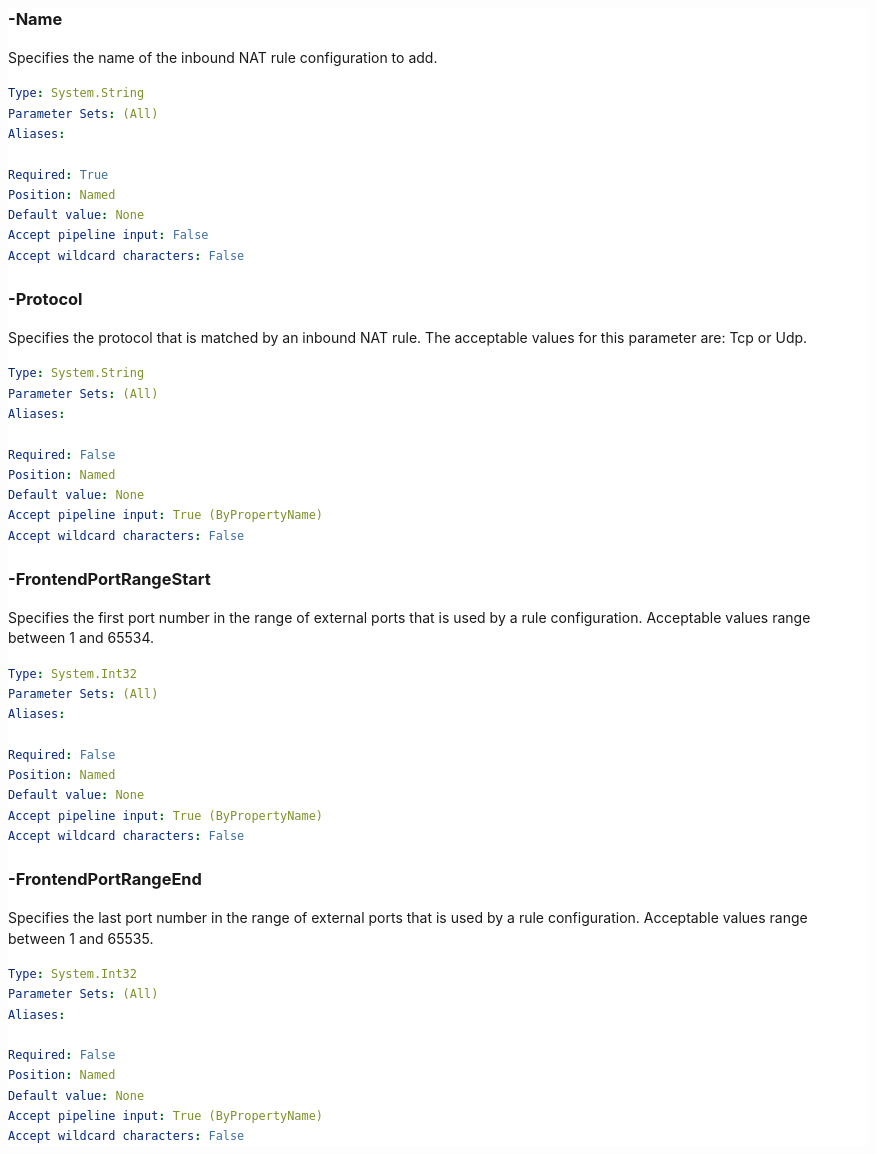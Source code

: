 ### -Name
Specifies the name of the inbound NAT rule configuration to add.

```yaml
Type: System.String
Parameter Sets: (All)
Aliases:

Required: True
Position: Named
Default value: None
Accept pipeline input: False
Accept wildcard characters: False
```

### -Protocol
Specifies the protocol that is matched by an inbound NAT rule.
The acceptable values for this parameter are: Tcp or Udp.

```yaml
Type: System.String
Parameter Sets: (All)
Aliases:

Required: False
Position: Named
Default value: None
Accept pipeline input: True (ByPropertyName)
Accept wildcard characters: False
```

### -FrontendPortRangeStart
Specifies the first port number in the range of external ports that is used by a rule configuration. Acceptable values range between 1 and 65534.

```yaml
Type: System.Int32
Parameter Sets: (All)
Aliases:

Required: False
Position: Named
Default value: None
Accept pipeline input: True (ByPropertyName)
Accept wildcard characters: False
```

### -FrontendPortRangeEnd
Specifies the last port number in the range of external ports that is used by a rule configuration. Acceptable values range between 1 and 65535.

```yaml
Type: System.Int32
Parameter Sets: (All)
Aliases:

Required: False
Position: Named
Default value: None
Accept pipeline input: True (ByPropertyName)
Accept wildcard characters: False
```
